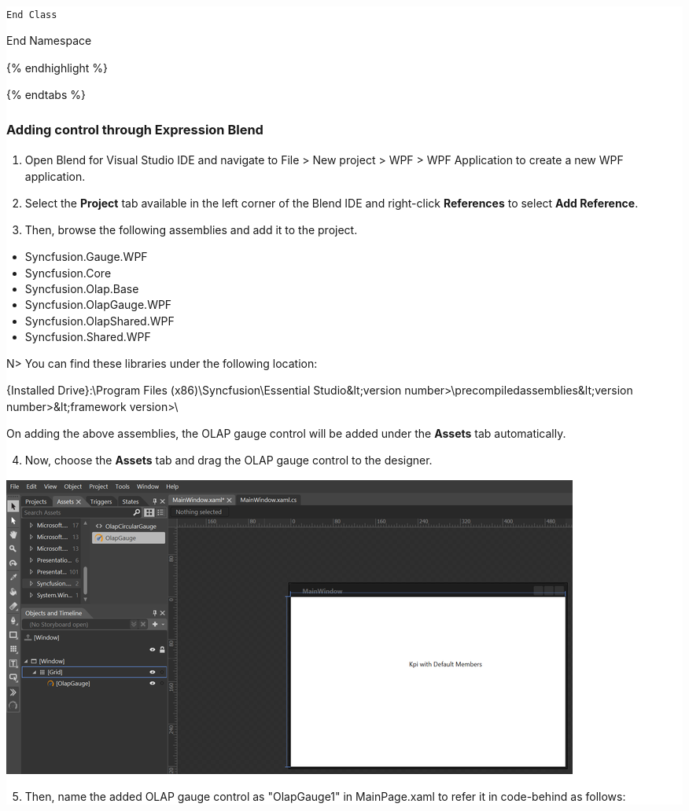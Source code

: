 	End Class
End Namespace

{% endhighlight %}

{% endtabs %}

### Adding control through Expression Blend

1. Open Blend for Visual Studio IDE and navigate to File > New project > WPF > WPF Application to create a new WPF application.

2. Select the **Project** tab available in the left corner of the Blend IDE and right-click **References** to select **Add Reference**. 

3. Then, browse the following assemblies and add it to the project.

* Syncfusion.Gauge.WPF
* Syncfusion.Core
* Syncfusion.Olap.Base
* Syncfusion.OlapGauge.WPF
* Syncfusion.OlapShared.WPF
* Syncfusion.Shared.WPF

N> You can find these libraries under the following location:

{Installed Drive}:\Program Files (x86)\Syncfusion\Essential Studio\&lt;version number&gt;\precompiledassemblies\&lt;version number&gt;\&lt;framework version&gt;\

On adding the above assemblies, the OLAP gauge control will be added under the **Assets** tab automatically.

4. Now, choose the **Assets** tab and drag the OLAP gauge control to the designer.

![](Getting-Started_images/Getting-Started_img3.png)

5. Then, name the added OLAP gauge control as "OlapGauge1" in MainPage.xaml to refer it in code-behind as follows:
